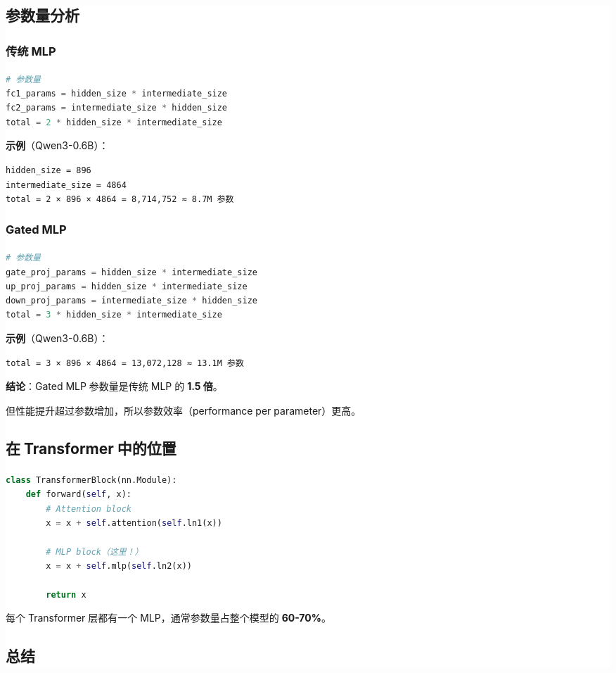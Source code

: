 ## 参数量分析

### 传统 MLP

```python
# 参数量
fc1_params = hidden_size * intermediate_size
fc2_params = intermediate_size * hidden_size
total = 2 * hidden_size * intermediate_size
```

**示例**（Qwen3-0.6B）：
```
hidden_size = 896
intermediate_size = 4864
total = 2 × 896 × 4864 = 8,714,752 ≈ 8.7M 参数
```

### Gated MLP

```python
# 参数量
gate_proj_params = hidden_size * intermediate_size
up_proj_params = hidden_size * intermediate_size
down_proj_params = intermediate_size * hidden_size
total = 3 * hidden_size * intermediate_size
```

**示例**（Qwen3-0.6B）：
```
total = 3 × 896 × 4864 = 13,072,128 ≈ 13.1M 参数
```

**结论**：Gated MLP 参数量是传统 MLP 的 **1.5 倍**。

但性能提升超过参数增加，所以参数效率（performance per parameter）更高。

## 在 Transformer 中的位置

```python
class TransformerBlock(nn.Module):
    def forward(self, x):
        # Attention block
        x = x + self.attention(self.ln1(x))
        
        # MLP block（这里！）
        x = x + self.mlp(self.ln2(x))
        
        return x
```

每个 Transformer 层都有一个 MLP，通常参数量占整个模型的 **60-70%**。

## 总结

